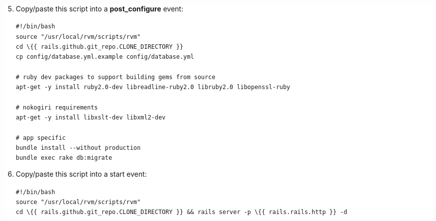 5. Copy/paste this script into a **post_configure** event:

    ```
    #!/bin/bash
    source "/usr/local/rvm/scripts/rvm"
    cd \{{ rails.github.git_repo.CLONE_DIRECTORY }}
    cp config/database.yml.example config/database.yml

    # ruby dev packages to support building gems from source
    apt-get -y install ruby2.0-dev libreadline-ruby2.0 libruby2.0 libopenssl-ruby

    # nokogiri requirements
    apt-get -y install libxslt-dev libxml2-dev

    # app specific
    bundle install --without production
    bundle exec rake db:migrate
    ```

6. Copy/paste this script into a start event:

    ```
    #!/bin/bash
    source "/usr/local/rvm/scripts/rvm"
    cd \{{ rails.github.git_repo.CLONE_DIRECTORY }} && rails server -p \{{ rails.rails.http }} -d
    ```
